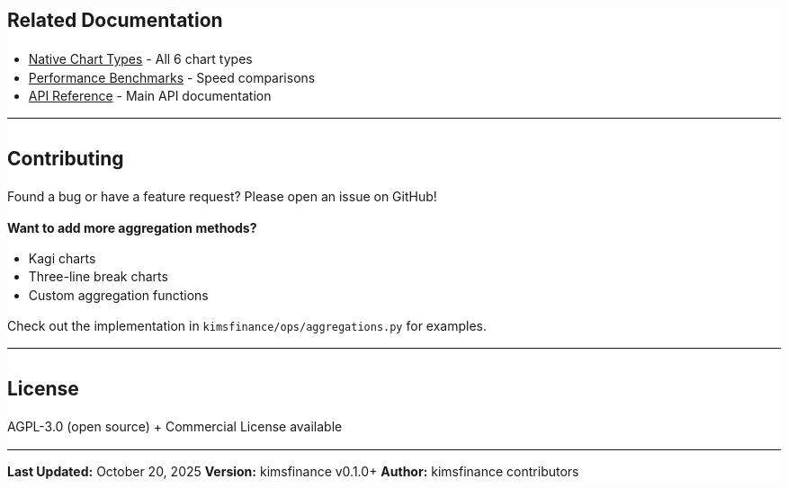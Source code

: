 
## Related Documentation

- [Native Chart Types](IMPLEMENTATION_COMPLETE.md) - All 6 chart types
- [Performance Benchmarks](../benchmarks/) - Speed comparisons
- [API Reference](../README.md) - Main API documentation

---

## Contributing

Found a bug or have a feature request? Please open an issue on GitHub!

**Want to add more aggregation methods?**
- Kagi charts
- Three-line break charts
- Custom aggregation functions

Check out the implementation in `kimsfinance/ops/aggregations.py` for examples.

---

## License

AGPL-3.0 (open source) + Commercial License available

---

**Last Updated:** October 20, 2025
**Version:** kimsfinance v0.1.0+
**Author:** kimsfinance contributors

